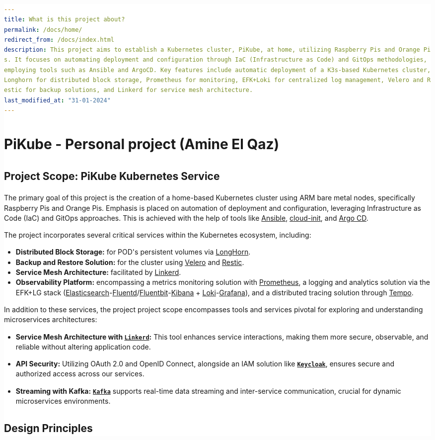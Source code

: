 ```yaml
---
title: What is this project about?
permalink: /docs/home/
redirect_from: /docs/index.html
description: This project aims to establish a Kubernetes cluster, PiKube, at home, utilizing Raspberry Pis and Orange Pis. It focuses on automating deployment and configuration through IaC (Infrastructure as Code) and GitOps methodologies, employing tools such as Ansible and ArgoCD. Key features include automatic deployment of a K3s-based Kubernetes cluster, Longhorn for distributed block storage, Prometheus for monitoring, EFK+Loki for centralized log management, Velero and Restic for backup solutions, and Linkerd for service mesh architecture.
last_modified_at: "31-01-2024"
---
```


# PiKube - Personal project (Amine El Qaz)

## Project Scope: PiKube Kubernetes Service

The primary goal of this project is the creation of a home-based Kubernetes cluster using ARM bare metal nodes, specifically Raspberry Pis and Orange Pis. Emphasis is placed on automation of deployment and configuration, leveraging Infrastructure as Code (IaC) and GitOps approaches. This is achieved with the help of tools like [Ansible](https://docs.ansible.com/), [cloud-init](https://cloudinit.readthedocs.io/en/latest/), and [Argo CD](https://argo-cd.readthedocs.io/en/stable/).

The project incorporates several critical services within the Kubernetes ecosystem, including:

- **Distributed Block Storage:** for POD's persistent volumes via [LongHorn](https://longhorn.io/).
- **Backup and Restore Solution:** for the cluster using [Velero](https://velero.io/) and [Restic](https://restic.net/).
- **Service Mesh Architecture:** facilitated by [Linkerd](https://linkerd.io/).
- **Observability Platform:** encompassing a metrics monitoring solution with [Prometheus](https://prometheus.io/), a logging and analytics solution via the EFK+LG stack ([Elasticsearch](https://www.elastic.co/elasticsearch/)-[Fluentd](https://www.fluentd.org/)/[Fluentbit](https://fluentbit.io/)-[Kibana](https://www.elastic.co/kibana/) + [Loki](https://grafana.com/oss/loki/)-[Grafana](https://grafana.com/oss/grafana/)), and a distributed tracing solution through [Tempo](https://grafana.com/oss/tempo/).

In addition to these services, the project project scope encompasses tools and services pivotal for exploring and understanding microservices architectures:

- **Service Mesh Architecture with [**`Linkerd`**](https://linkerd.io/):** This tool enhances service interactions, making them more secure, observable, and reliable without altering application code.

- **API Security:** Utilizing OAuth 2.0 and OpenID Connect, alongside an IAM solution like [**`Keycloak`**](https://www.keycloak.org/), ensures secure and authorized access across our services.

- **Streaming with Kafka:** [**`Kafka`**](https://kafka.apache.org/) supports real-time data streaming and inter-service communication, crucial for dynamic microservices environments.

## Design Principles
